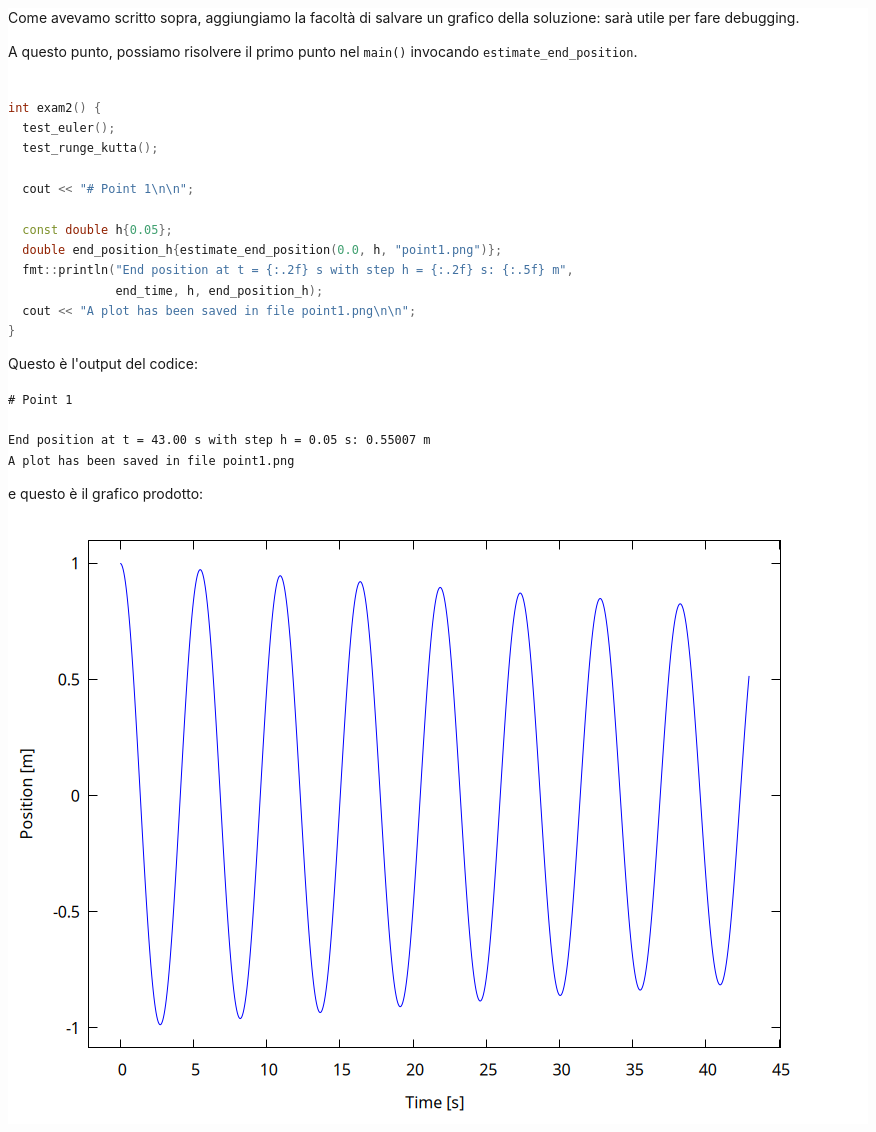 Come avevamo scritto sopra, aggiungiamo la facoltà di salvare un grafico della soluzione: sarà utile per fare debugging.

A questo punto, possiamo risolvere il primo punto nel `main()` invocando `estimate_end_position`.

```c++

int exam2() {
  test_euler();
  test_runge_kutta();

  cout << "# Point 1\n\n";

  const double h{0.05};
  double end_position_h{estimate_end_position(0.0, h, "point1.png")};
  fmt::println("End position at t = {:.2f} s with step h = {:.2f} s: {:.5f} m",
               end_time, h, end_position_h);
  cout << "A plot has been saved in file point1.png\n\n";
}
```

Questo è l'output del codice:

```
# Point 1

End position at t = 43.00 s with step h = 0.05 s: 0.55007 m
A plot has been saved in file point1.png
```

e questo è il grafico prodotto:

![](images/exam2-point1.png)
